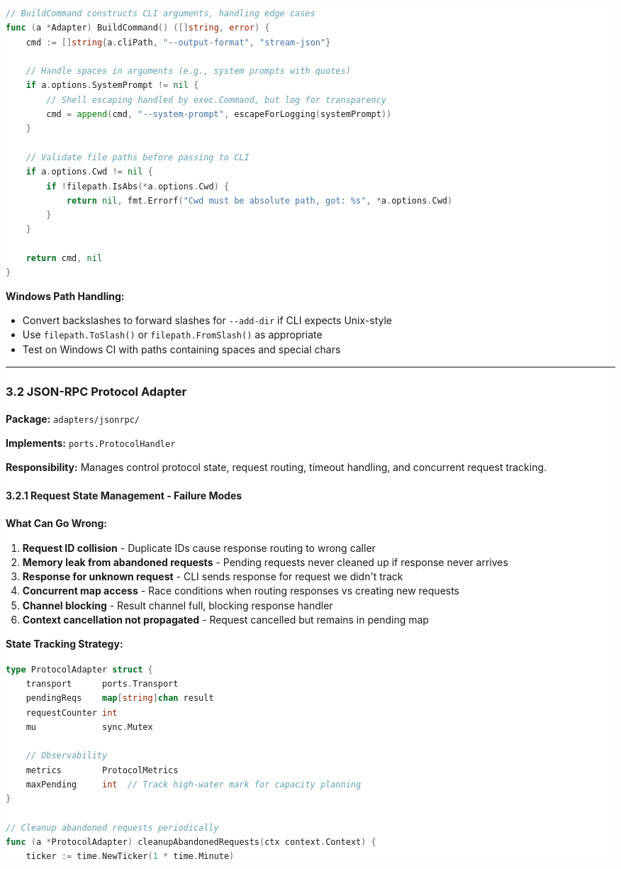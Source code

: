 ```go
// BuildCommand constructs CLI arguments, handling edge cases
func (a *Adapter) BuildCommand() ([]string, error) {
    cmd := []string{a.cliPath, "--output-format", "stream-json"}

    // Handle spaces in arguments (e.g., system prompts with quotes)
    if a.options.SystemPrompt != nil {
        // Shell escaping handled by exec.Command, but log for transparency
        cmd = append(cmd, "--system-prompt", escapeForLogging(systemPrompt))
    }

    // Validate file paths before passing to CLI
    if a.options.Cwd != nil {
        if !filepath.IsAbs(*a.options.Cwd) {
            return nil, fmt.Errorf("Cwd must be absolute path, got: %s", *a.options.Cwd)
        }
    }

    return cmd, nil
}
```

**Windows Path Handling:**

- Convert backslashes to forward slashes for `--add-dir` if CLI expects Unix-style
- Use `filepath.ToSlash()` or `filepath.FromSlash()` as appropriate
- Test on Windows CI with paths containing spaces and special chars

---

### 3.2 JSON-RPC Protocol Adapter

**Package:** `adapters/jsonrpc/`

**Implements:** `ports.ProtocolHandler`

**Responsibility:** Manages control protocol state, request routing, timeout handling, and concurrent request tracking.

#### 3.2.1 Request State Management - Failure Modes

**What Can Go Wrong:**

1. **Request ID collision** - Duplicate IDs cause response routing to wrong caller
2. **Memory leak from abandoned requests** - Pending requests never cleaned up if response never arrives
3. **Response for unknown request** - CLI sends response for request we didn't track
4. **Concurrent map access** - Race conditions when routing responses vs creating new requests
5. **Channel blocking** - Result channel full, blocking response handler
6. **Context cancellation not propagated** - Request cancelled but remains in pending map

**State Tracking Strategy:**

```go
type ProtocolAdapter struct {
    transport      ports.Transport
    pendingReqs    map[string]chan result
    requestCounter int
    mu             sync.Mutex

    // Observability
    metrics        ProtocolMetrics
    maxPending     int  // Track high-water mark for capacity planning
}

// Cleanup abandoned requests periodically
func (a *ProtocolAdapter) cleanupAbandonedRequests(ctx context.Context) {
    ticker := time.NewTicker(1 * time.Minute)
```